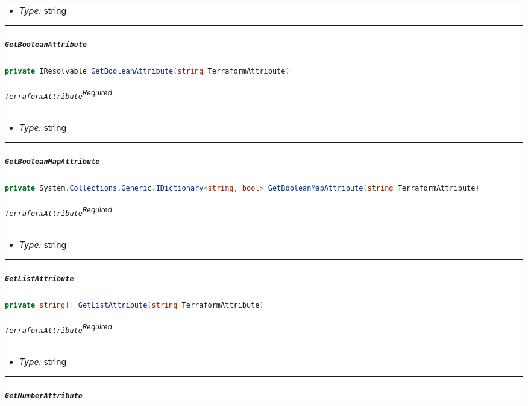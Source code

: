 - *Type:* string

---

##### `GetBooleanAttribute` <a name="GetBooleanAttribute" id="@cdktf/provider-opentelekomcloud.vpcBandwidthV2.VpcBandwidthV2.getBooleanAttribute"></a>

```csharp
private IResolvable GetBooleanAttribute(string TerraformAttribute)
```

###### `TerraformAttribute`<sup>Required</sup> <a name="TerraformAttribute" id="@cdktf/provider-opentelekomcloud.vpcBandwidthV2.VpcBandwidthV2.getBooleanAttribute.parameter.terraformAttribute"></a>

- *Type:* string

---

##### `GetBooleanMapAttribute` <a name="GetBooleanMapAttribute" id="@cdktf/provider-opentelekomcloud.vpcBandwidthV2.VpcBandwidthV2.getBooleanMapAttribute"></a>

```csharp
private System.Collections.Generic.IDictionary<string, bool> GetBooleanMapAttribute(string TerraformAttribute)
```

###### `TerraformAttribute`<sup>Required</sup> <a name="TerraformAttribute" id="@cdktf/provider-opentelekomcloud.vpcBandwidthV2.VpcBandwidthV2.getBooleanMapAttribute.parameter.terraformAttribute"></a>

- *Type:* string

---

##### `GetListAttribute` <a name="GetListAttribute" id="@cdktf/provider-opentelekomcloud.vpcBandwidthV2.VpcBandwidthV2.getListAttribute"></a>

```csharp
private string[] GetListAttribute(string TerraformAttribute)
```

###### `TerraformAttribute`<sup>Required</sup> <a name="TerraformAttribute" id="@cdktf/provider-opentelekomcloud.vpcBandwidthV2.VpcBandwidthV2.getListAttribute.parameter.terraformAttribute"></a>

- *Type:* string

---

##### `GetNumberAttribute` <a name="GetNumberAttribute" id="@cdktf/provider-opentelekomcloud.vpcBandwidthV2.VpcBandwidthV2.getNumberAttribute"></a>
